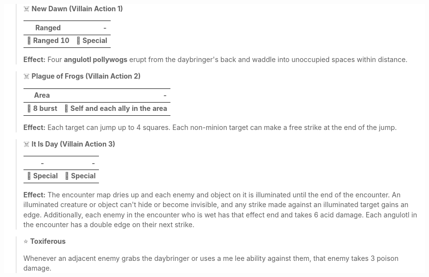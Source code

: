 > ☠️ **New Dawn (Villain Action 1)**
>
> | **Ranged**       |          **-** |
> | ---------------- | -------------: |
> | **📏 Ranged 10** | **🎯 Special** |
>
> **Effect:** Four **angulotl pollywogs** erupt from the daybringer's back and waddle into unoccupied spaces within distance.

> ☠️ **Plague of Frogs (Villain Action 2)**
>
> | **Area**       |                                 **-** |
> | -------------- | ------------------------------------: |
> | **📏 8 burst** | **🎯 Self and each ally in the area** |
>
> **Effect:** Each target can jump up to 4 squares. Each non-minion target can make a free strike at the end of the jump.

> ☠️ **It Is Day (Villain Action 3)**
>
> | **-**          |          **-** |
> | -------------- | -------------: |
> | **📏 Special** | **🎯 Special** |
>
> **Effect:** The encounter map dries up and each enemy and object on it is illuminated until the end of the encounter. An illuminated creature or object can't hide or become invisible, and any strike made against an illuminated target gains an edge. Additionally, each enemy in the encounter who is wet has that effect end and takes 6 acid damage. Each angulotl in the encounter has a double edge on their next strike.

> ⭐️ **Toxiferous**
>
> Whenever an adjacent enemy grabs the daybringer or uses a me lee ability against them, that enemy takes 3 poison damage.
